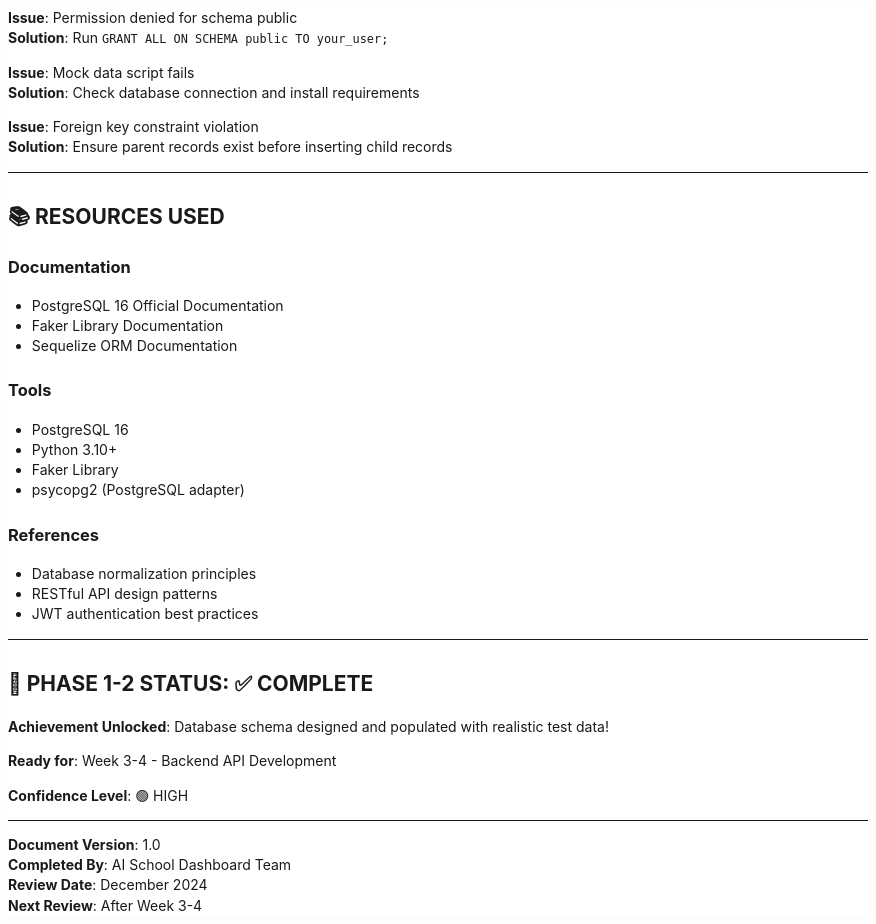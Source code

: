 **Issue**: Permission denied for schema public  
**Solution**: Run `GRANT ALL ON SCHEMA public TO your_user;`

**Issue**: Mock data script fails  
**Solution**: Check database connection and install requirements

**Issue**: Foreign key constraint violation  
**Solution**: Ensure parent records exist before inserting child records

---

## 📚 RESOURCES USED

### Documentation
- PostgreSQL 16 Official Documentation
- Faker Library Documentation
- Sequelize ORM Documentation

### Tools
- PostgreSQL 16
- Python 3.10+
- Faker Library
- psycopg2 (PostgreSQL adapter)

### References
- Database normalization principles
- RESTful API design patterns
- JWT authentication best practices

---

## 🎉 PHASE 1-2 STATUS: ✅ COMPLETE

**Achievement Unlocked**: Database schema designed and populated with realistic test data!

**Ready for**: Week 3-4 - Backend API Development

**Confidence Level**: 🟢 HIGH

---

**Document Version**: 1.0  
**Completed By**: AI School Dashboard Team  
**Review Date**: December 2024  
**Next Review**: After Week 3-4
